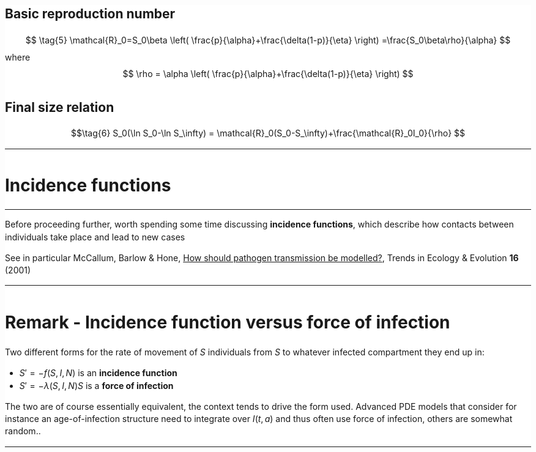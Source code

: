 ## Basic reproduction number
$$
\tag{5}
\mathcal{R}_0=S_0\beta
\left(
\frac{p}{\alpha}+\frac{\delta(1-p)}{\eta}
\right)
=\frac{S_0\beta\rho}{\alpha}
$$
where 
$$
\rho = \alpha
\left(
\frac{p}{\alpha}+\frac{\delta(1-p)}{\eta}
\right)
$$

## Final size relation

$$\tag{6}
S_0(\ln S_0-\ln S_\infty) =
\mathcal{R}_0(S_0-S_\infty)+\frac{\mathcal{R}_0I_0}{\rho}
$$

---


# Incidence functions

---

Before proceeding further, worth spending some time discussing **incidence functions**, which describe how contacts between individuals take place and lead to new cases

See in particular McCallum, Barlow & Hone, [How should pathogen transmission be modelled?](https://doi.org/10.1016/S0169-5347(01)02144-9), Trends in Ecology & Evolution **16** (2001)

---

# Remark - Incidence function versus force of infection

Two different forms for the rate of movement of $S$ individuals from $S$ to whatever infected compartment they end up in:

- $S'=-f(S,I,N)$ is an **incidence function**
- $S'=-\lambda(S,I,N)S$ is a **force of infection**

The two are of course essentially equivalent, the context tends to drive the form used. Advanced PDE models that consider for instance an age-of-infection structure need to integrate over $I(t,a)$ and thus often use force of infection, others are somewhat random..

---